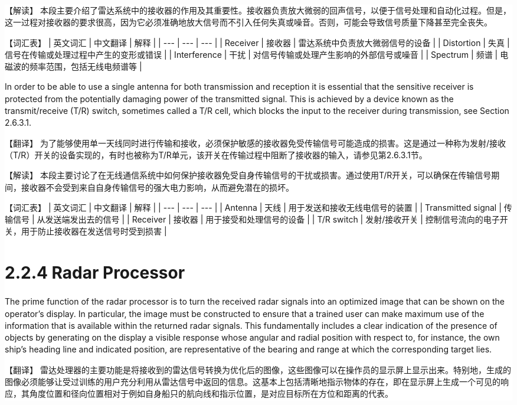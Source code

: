【解读】
本段主要介绍了雷达系统中的接收器的作用及其重要性。接收器负责放大微弱的回声信号，以便于信号处理和自动化过程。但是，这一过程对接收器的要求很高，因为它必须准确地放大信号而不引入任何失真或噪音。否则，可能会导致信号质量下降甚至完全丧失。

【词汇表】
| 英文词汇 | 中文翻译 | 解释 |
| --- | --- | --- |
| Receiver | 接收器 | 雷达系统中负责放大微弱信号的设备 |
| Distortion | 失真 | 信号在传输或处理过程中产生的变形或错误 |
| Interference | 干扰 | 对信号传输或处理产生影响的外部信号或噪音 |
| Spectrum | 频谱 | 电磁波的频率范围，包括无线电频谱等 |



In order to be able to use a single antenna for both transmission and reception it is essential that the sensitive receiver is protected from the potentially damaging power of the transmitted signal. This is achieved by a device known as the transmit/receive (T/R) switch, sometimes called a T/R cell, which blocks the input to the receiver during transmission, see Section 2.6.3.1.  

【翻译】
为了能够使用单一天线同时进行传输和接收，必须保护敏感的接收器免受传输信号可能造成的损害。这是通过一种称为发射/接收（T/R）开关的设备实现的，有时也被称为T/R单元，该开关在传输过程中阻断了接收器的输入，请参见第2.6.3.1节。

【解读】
本段主要讨论了在无线通信系统中如何保护接收器免受自身传输信号的干扰或损害。通过使用T/R开关，可以确保在传输信号期间，接收器不会受到来自自身传输信号的强大电力影响，从而避免潜在的损坏。

【词汇表】
| 英文词汇 | 中文翻译 | 解释 |
| --- | --- | --- |
| Antenna | 天线 | 用于发送和接收无线电信号的装置 |
| Transmitted signal | 传输信号 | 从发送端发出去的信号 |
| Receiver | 接收器 | 用于接受和处理信号的设备 |
| T/R switch | 发射/接收开关 | 控制信号流向的电子开关，用于防止接收器在发送信号时受到损害 |



# 2.2.4 Radar Processor  

The prime function of the radar processor is to turn the received radar signals into an optimized image that can be shown on the operator’s display. In particular, the image must be constructed to ensure that a trained user can make maximum use of the information that is available within the returned radar signals. This fundamentally includes a clear indication of the presence of objects by generating on the display a visible response whose angular and radial position with respect to, for instance, the own ship’s heading line and indicated position, are representative of the bearing and range at which the corresponding target lies.  

【翻译】
雷达处理器的主要功能是将接收到的雷达信号转换为优化后的图像，这些图像可以在操作员的显示屏上显示出来。特别地，生成的图像必须能够让受过训练的用户充分利用从雷达信号中返回的信息。这基本上包括清晰地指示物体的存在，即在显示屏上生成一个可见的响应，其角度位置和径向位置相对于例如自身船只的航向线和指示位置，是对应目标所在方位和距离的代表。
